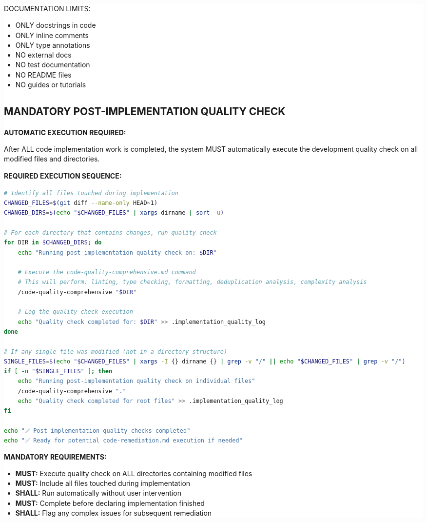   DOCUMENTATION LIMITS:
  - ONLY docstrings in code
  - ONLY inline comments
  - ONLY type annotations
  - NO external docs
  - NO test documentation
  - NO README files
  - NO guides or tutorials

## MANDATORY POST-IMPLEMENTATION QUALITY CHECK

**AUTOMATIC EXECUTION REQUIRED:**

After ALL code implementation work is completed, the system MUST automatically execute the development quality check on all modified files and directories.

**REQUIRED EXECUTION SEQUENCE:**

```bash
# Identify all files touched during implementation
CHANGED_FILES=$(git diff --name-only HEAD~1)
CHANGED_DIRS=$(echo "$CHANGED_FILES" | xargs dirname | sort -u)

# For each directory that contains changes, run quality check
for DIR in $CHANGED_DIRS; do
    echo "Running post-implementation quality check on: $DIR"
    
    # Execute the code-quality-comprehensive.md command
    # This will perform: linting, type checking, formatting, deduplication analysis, complexity analysis
    /code-quality-comprehensive "$DIR"
    
    # Log the quality check execution
    echo "Quality check completed for: $DIR" >> .implementation_quality_log
done

# If any single file was modified (not in a directory structure)
SINGLE_FILES=$(echo "$CHANGED_FILES" | xargs -I {} dirname {} | grep -v "/" || echo "$CHANGED_FILES" | grep -v "/")
if [ -n "$SINGLE_FILES" ]; then
    echo "Running post-implementation quality check on individual files"
    /code-quality-comprehensive "."
    echo "Quality check completed for root files" >> .implementation_quality_log
fi

echo "✅ Post-implementation quality checks completed"
echo "✅ Ready for potential code-remediation.md execution if needed"
```

**MANDATORY REQUIREMENTS:**

- **MUST:** Execute quality check on ALL directories containing modified files
- **MUST:** Include all files touched during implementation 
- **SHALL:** Run automatically without user intervention
- **MUST:** Complete before declaring implementation finished
- **SHALL:** Flag any complex issues for subsequent remediation
